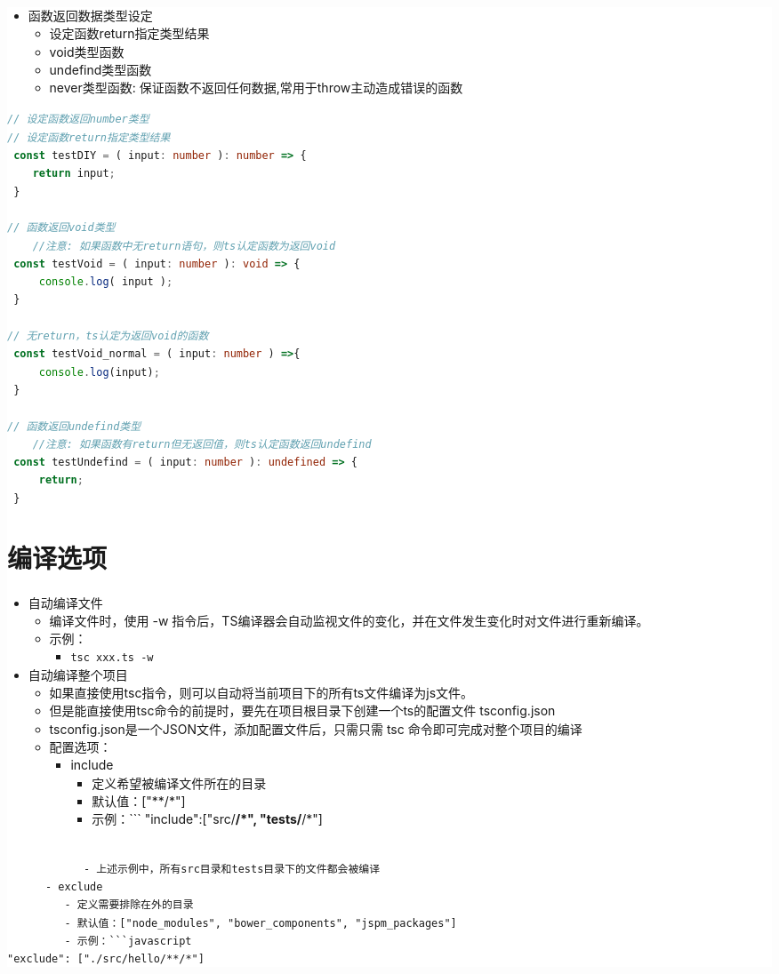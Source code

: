 - 函数返回数据类型设定
   - 设定函数return指定类型结果
   - void类型函数
   - undefind类型函数
   - never类型函数: 保证函数不返回任何数据,常用于throw主动造成错误的函数
```typescript
// 设定函数返回number类型
// 设定函数return指定类型结果
 const testDIY = ( input: number ): number => {             
    return input;
 }

// 函数返回void类型
    //注意: 如果函数中无return语句，则ts认定函数为返回void
 const testVoid = ( input: number ): void => {
     console.log( input );
 }

// 无return，ts认定为返回void的函数
 const testVoid_normal = ( input: number ) =>{              
     console.log(input);
 }

// 函数返回undefind类型
    //注意: 如果函数有return但无返回值，则ts认定函数返回undefind
 const testUndefind = ( input: number ): undefined => {
     return;
 }
```


# 编译选项


- 自动编译文件
   - 编译文件时，使用 -w 指令后，TS编译器会自动监视文件的变化，并在文件发生变化时对文件进行重新编译。
   - 示例：
      - `tsc xxx.ts -w`
- 自动编译整个项目
   - 如果直接使用tsc指令，则可以自动将当前项目下的所有ts文件编译为js文件。
   - 但是能直接使用tsc命令的前提时，要先在项目根目录下创建一个ts的配置文件 tsconfig.json
   - tsconfig.json是一个JSON文件，添加配置文件后，只需只需 tsc 命令即可完成对整个项目的编译
   - 配置选项：
      - include
         - 定义希望被编译文件所在的目录
         - 默认值：["**/*"]
         - 示例：```
"include":["src/**/*", "tests/**/*"]
```

            - 上述示例中，所有src目录和tests目录下的文件都会被编译
      - exclude
         - 定义需要排除在外的目录
         - 默认值：["node_modules", "bower_components", "jspm_packages"]
         - 示例：```javascript
"exclude": ["./src/hello/**/*"]
```
